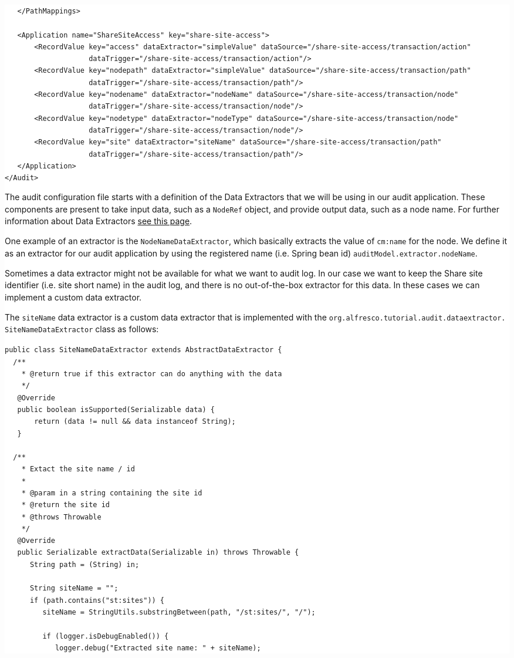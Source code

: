  ```
    </PathMappings>

    <Application name="ShareSiteAccess" key="share-site-access">
        <RecordValue key="access" dataExtractor="simpleValue" dataSource="/share-site-access/transaction/action"
                     dataTrigger="/share-site-access/transaction/action"/>
        <RecordValue key="nodepath" dataExtractor="simpleValue" dataSource="/share-site-access/transaction/path"
                     dataTrigger="/share-site-access/transaction/path"/>
        <RecordValue key="nodename" dataExtractor="nodeName" dataSource="/share-site-access/transaction/node"
                     dataTrigger="/share-site-access/transaction/node"/>
        <RecordValue key="nodetype" dataExtractor="nodeType" dataSource="/share-site-access/transaction/node"
                     dataTrigger="/share-site-access/transaction/node"/>
        <RecordValue key="site" dataExtractor="siteName" dataSource="/share-site-access/transaction/path"
                     dataTrigger="/share-site-access/transaction/path"/>
    </Application>
</Audit>
```

 The audit configuration file starts with a definition of the Data Extractors that we will be using in our audit application. These components are present to take input data, such as a `NodeRef` object, and provide output data, such as a node name. For further information about Data Extractors [see this page](../concepts/audit-overview.md).

 One example of an extractor is the `NodeNameDataExtractor`, which basically extracts the value of `cm:name` for the node. We define it as an extractor for our audit application by using the registered name \(i.e. Spring bean id\) `auditModel.extractor.nodeName`.

Sometimes a data extractor might not be available for what we want to audit log. In our case we want to keep the Share site identifier \(i.e. site short name\) in the audit log, and there is no out-of-the-box extractor for this data. In these cases we can implement a custom data extractor.

 The `siteName` data extractor is a custom data extractor that is implemented with the `org.alfresco.tutorial.audit.dataextractor.SiteNameDataExtractor` class as follows:

 ```
public class SiteNameDataExtractor extends AbstractDataExtractor {
   /**
     * @return true if this extractor can do anything with the data
     */
    @Override
    public boolean isSupported(Serializable data) {
        return (data != null && data instanceof String);
    }

   /**
     * Extact the site name / id
     * 
     * @param in a string containing the site id
     * @return the site id
     * @throws Throwable
     */
    @Override
    public Serializable extractData(Serializable in) throws Throwable {
       String path = (String) in;
   
       String siteName = "";
       if (path.contains("st:sites")) {
          siteName = StringUtils.substringBetween(path, "/st:sites/", "/");
   
          if (logger.isDebugEnabled()) {
             logger.debug("Extracted site name: " + siteName);
 ```
